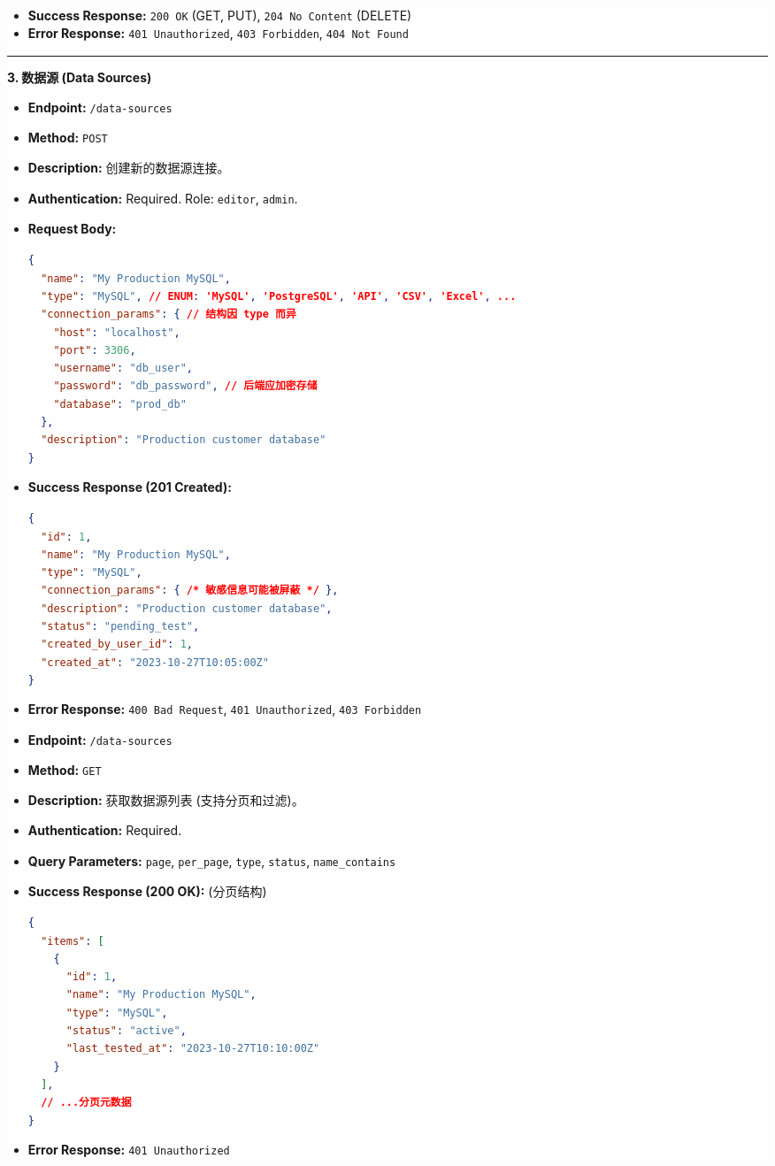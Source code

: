 *   **Success Response:** `200 OK` (GET, PUT), `204 No Content` (DELETE)
*   **Error Response:** `401 Unauthorized`, `403 Forbidden`, `404 Not Found`

---

**3. 数据源 (Data Sources)**

*   **Endpoint:** `/data-sources`
*   **Method:** `POST`
*   **Description:** 创建新的数据源连接。
*   **Authentication:** Required. Role: `editor`, `admin`.
*   **Request Body:**
    ```json
    {
      "name": "My Production MySQL",
      "type": "MySQL", // ENUM: 'MySQL', 'PostgreSQL', 'API', 'CSV', 'Excel', ...
      "connection_params": { // 结构因 type 而异
        "host": "localhost",
        "port": 3306,
        "username": "db_user",
        "password": "db_password", // 后端应加密存储
        "database": "prod_db"
      },
      "description": "Production customer database"
    }
    ```
*   **Success Response (201 Created):**
    ```json
    {
      "id": 1,
      "name": "My Production MySQL",
      "type": "MySQL",
      "connection_params": { /* 敏感信息可能被屏蔽 */ },
      "description": "Production customer database",
      "status": "pending_test",
      "created_by_user_id": 1,
      "created_at": "2023-10-27T10:05:00Z"
    }
    ```
*   **Error Response:** `400 Bad Request`, `401 Unauthorized`, `403 Forbidden`

*   **Endpoint:** `/data-sources`
*   **Method:** `GET`
*   **Description:** 获取数据源列表 (支持分页和过滤)。
*   **Authentication:** Required.
*   **Query Parameters:** `page`, `per_page`, `type`, `status`, `name_contains`
*   **Success Response (200 OK):** (分页结构)
    ```json
    {
      "items": [
        {
          "id": 1,
          "name": "My Production MySQL",
          "type": "MySQL",
          "status": "active",
          "last_tested_at": "2023-10-27T10:10:00Z"
        }
      ],
      // ...分页元数据
    }
    ```
*   **Error Response:** `401 Unauthorized`
